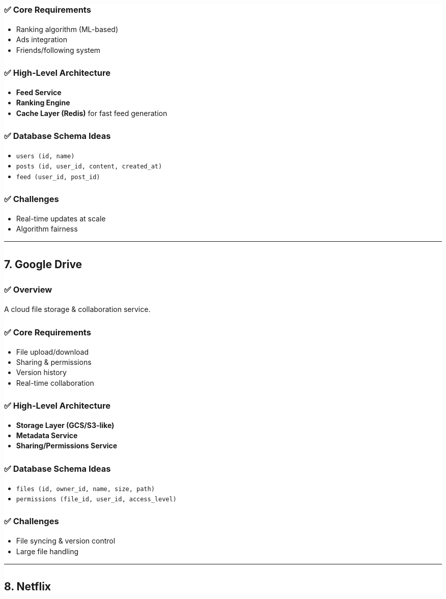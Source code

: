 ### ✅ Core Requirements
- Ranking algorithm (ML-based)
- Ads integration
- Friends/following system

### ✅ High-Level Architecture
- **Feed Service**
- **Ranking Engine**
- **Cache Layer (Redis)** for fast feed generation

### ✅ Database Schema Ideas
- `users (id, name)`
- `posts (id, user_id, content, created_at)`
- `feed (user_id, post_id)`

### ✅ Challenges
- Real-time updates at scale
- Algorithm fairness

---

## 7. Google Drive

### ✅ Overview
A cloud file storage & collaboration service.

### ✅ Core Requirements
- File upload/download
- Sharing & permissions
- Version history
- Real-time collaboration

### ✅ High-Level Architecture
- **Storage Layer (GCS/S3-like)**
- **Metadata Service**
- **Sharing/Permissions Service**

### ✅ Database Schema Ideas
- `files (id, owner_id, name, size, path)`
- `permissions (file_id, user_id, access_level)`

### ✅ Challenges
- File syncing & version control
- Large file handling

---

## 8. Netflix
